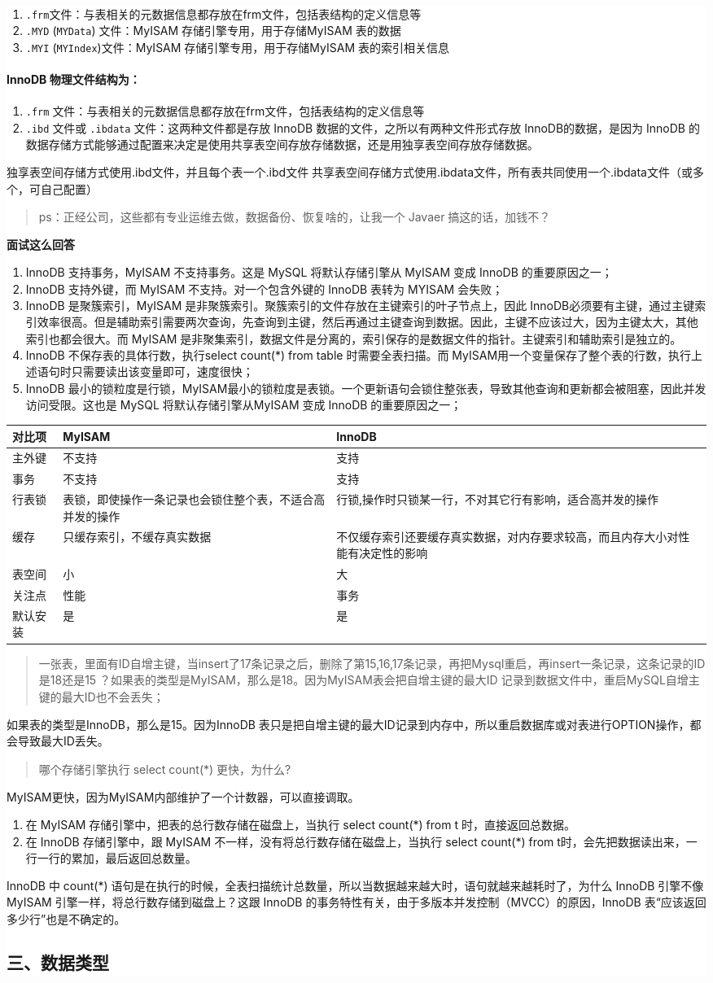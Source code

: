 1. `.frm`文件：与表相关的元数据信息都存放在frm文件，包括表结构的定义信息等
2. `.MYD` (`MYData`) 文件：MyISAM 存储引擎专用，用于存储MyISAM 表的数据
3. `.MYI` (`MYIndex`)文件：MyISAM 存储引擎专用，用于存储MyISAM 表的索引相关信息

#### InnoDB 物理文件结构为：

1. `.frm` 文件：与表相关的元数据信息都存放在frm文件，包括表结构的定义信息等
2. `.ibd` 文件或 `.ibdata` 文件：这两种文件都是存放 InnoDB 数据的文件，之所以有两种文件形式存放 InnoDB的数据，是因为 InnoDB 的数据存储方式能够通过配置来决定是使用共享表空间存放存储数据，还是用独享表空间存放存储数据。

独享表空间存储方式使用.ibd文件，并且每个表一个.ibd文件 共享表空间存储方式使用.ibdata文件，所有表共同使用一个.ibdata文件（或多个，可自己配置）

> ps：正经公司，这些都有专业运维去做，数据备份、恢复啥的，让我一个 Javaer 搞这的话，加钱不？

**面试这么回答**

1. InnoDB 支持事务，MyISAM 不支持事务。这是 MySQL 将默认存储引擎从 MyISAM 变成 InnoDB 的重要原因之一；
2. InnoDB 支持外键，而 MyISAM 不支持。对一个包含外键的 InnoDB 表转为 MYISAM 会失败；
3. InnoDB 是聚簇索引，MyISAM 是非聚簇索引。聚簇索引的文件存放在主键索引的叶子节点上，因此 InnoDB必须要有主键，通过主键索引效率很高。但是辅助索引需要两次查询，先查询到主键，然后再通过主键查询到数据。因此，主键不应该过大，因为主键太大，其他索引也都会很大。而 MyISAM 是非聚集索引，数据文件是分离的，索引保存的是数据文件的指针。主键索引和辅助索引是独立的。
4. InnoDB 不保存表的具体行数，执行select count(*) from table 时需要全表扫描。而 MyISAM用一个变量保存了整个表的行数，执行上述语句时只需要读出该变量即可，速度很快；
5. InnoDB 最小的锁粒度是行锁，MyISAM最小的锁粒度是表锁。一个更新语句会锁住整张表，导致其他查询和更新都会被阻塞，因此并发访问受限。这也是 MySQL 将默认存储引擎从MyISAM 变成 InnoDB 的重要原因之一；

| 对比项   | MyISAM                                                   | InnoDB                                                       |
| :------- | :------------------------------------------------------- | :----------------------------------------------------------- |
| 主外键   | 不支持                                                   | 支持                                                         |
| 事务     | 不支持                                                   | 支持                                                         |
| 行表锁   | 表锁，即使操作一条记录也会锁住整个表，不适合高并发的操作 | 行锁,操作时只锁某一行，不对其它行有影响，适合高并发的操作    |
| 缓存     | 只缓存索引，不缓存真实数据                               | 不仅缓存索引还要缓存真实数据，对内存要求较高，而且内存大小对性能有决定性的影响 |
| 表空间   | 小                                                       | 大                                                           |
| 关注点   | 性能                                                     | 事务                                                         |
| 默认安装 | 是                                                       | 是                                                           |

> 一张表，里面有ID自增主键，当insert了17条记录之后，删除了第15,16,17条记录，再把Mysql重启，再insert一条记录，这条记录的ID是18还是15 ？如果表的类型是MyISAM，那么是18。因为MyISAM表会把自增主键的最大ID 记录到数据文件中，重启MySQL自增主键的最大ID也不会丢失；

如果表的类型是InnoDB，那么是15。因为InnoDB 表只是把自增主键的最大ID记录到内存中，所以重启数据库或对表进行OPTION操作，都会导致最大ID丢失。

> 哪个存储引擎执行 select count(*) 更快，为什么?

MyISAM更快，因为MyISAM内部维护了一个计数器，可以直接调取。

1. 在 MyISAM 存储引擎中，把表的总行数存储在磁盘上，当执行 select count(*) from t 时，直接返回总数据。
2. 在 InnoDB 存储引擎中，跟 MyISAM 不一样，没有将总行数存储在磁盘上，当执行 select count(*) from t时，会先把数据读出来，一行一行的累加，最后返回总数量。

InnoDB 中 count(*) 语句是在执行的时候，全表扫描统计总数量，所以当数据越来越大时，语句就越来越耗时了，为什么 InnoDB 引擎不像 MyISAM 引擎一样，将总行数存储到磁盘上？这跟 InnoDB 的事务特性有关，由于多版本并发控制（MVCC）的原因，InnoDB 表“应该返回多少行”也是不确定的。

## 三、数据类型
